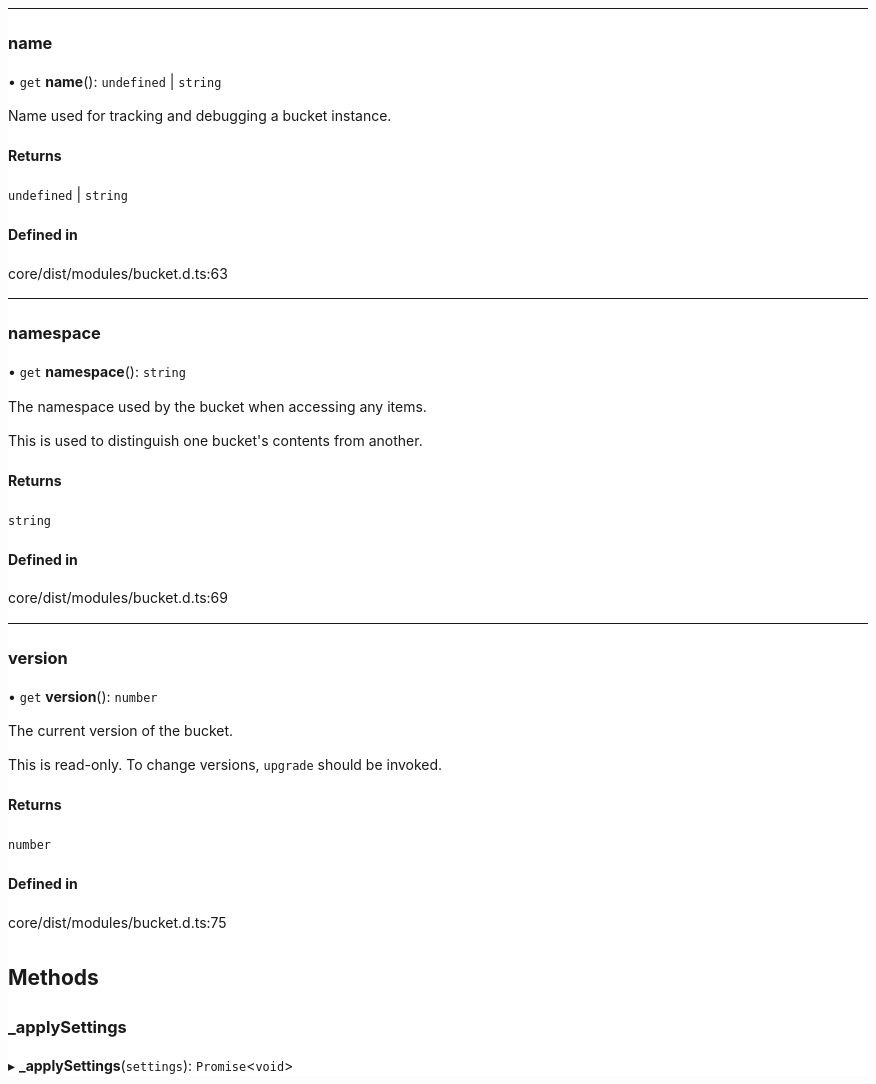 ___

### name

• `get` **name**(): `undefined` \| `string`

Name used for tracking and debugging a bucket instance.

#### Returns

`undefined` \| `string`

#### Defined in

core/dist/modules/bucket.d.ts:63

___

### namespace

• `get` **namespace**(): `string`

The namespace used by the bucket when accessing any items.

This is used to distinguish one bucket's contents from another.

#### Returns

`string`

#### Defined in

core/dist/modules/bucket.d.ts:69

___

### version

• `get` **version**(): `number`

The current version of the bucket.

This is read-only. To change versions, `upgrade` should be invoked.

#### Returns

`number`

#### Defined in

core/dist/modules/bucket.d.ts:75

## Methods

### \_applySettings

▸ **_applySettings**(`settings`): `Promise`<`void`\>
